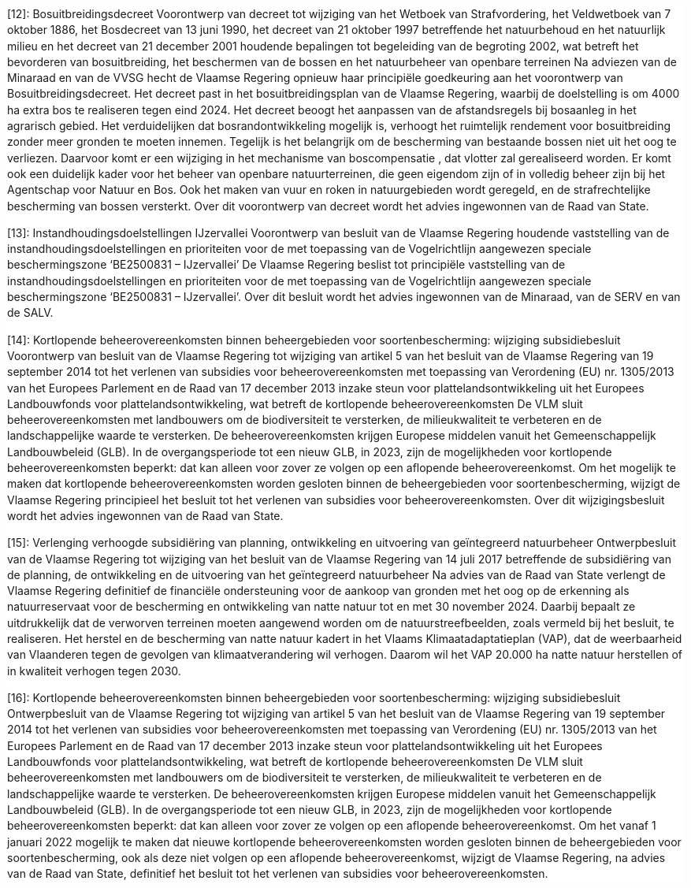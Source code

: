 \[12\]: Bosuitbreidingsdecreet Voorontwerp van decreet tot wijziging van het Wetboek van Strafvordering, het Veldwetboek van 7 oktober 1886, het Bosdecreet van 13 juni 1990, het decreet van 21 oktober 1997 betreffende het natuurbehoud en het natuurlijk milieu en het decreet van 21 december 2001 houdende bepalingen tot begeleiding van de begroting 2002, wat betreft het bevorderen van bosuitbreiding, het beschermen van de bossen en het natuurbeheer van openbare terreinen  Na adviezen van de Minaraad en van de VVSG hecht de Vlaamse Regering opnieuw haar principiële goedkeuring aan het voorontwerp van Bosuitbreidingsdecreet. Het decreet past in het bosuitbreidingsplan van de Vlaamse Regering, waarbij de doelstelling is om 4000 ha extra bos te realiseren tegen eind 2024. Het decreet beoogt het aanpassen van de afstandsregels bij bosaanleg in het agrarisch gebied. Het verduidelijken dat bosrandontwikkeling mogelijk is, verhoogt het ruimtelijk rendement voor bosuitbreiding zonder meer gronden te moeten innemen. Tegelijk is het belangrijk om de bescherming van bestaande bossen niet uit het oog te verliezen. Daarvoor komt er een wijziging in het mechanisme van boscompensatie , dat vlotter zal gerealiseerd worden. Er komt ook een duidelijk kader voor het beheer van openbare natuurterreinen, die geen eigendom zijn of in volledig beheer zijn bij het Agentschap voor Natuur en Bos. Ook het maken van vuur en roken in natuurgebieden wordt geregeld, en de strafrechtelijke bescherming van bossen versterkt. Over dit voorontwerp van decreet wordt het advies ingewonnen van de Raad van State.

\[13\]: Instandhoudingsdoelstellingen IJzervallei Voorontwerp van besluit van de Vlaamse Regering houdende vaststelling van de instandhoudingsdoelstellingen en prioriteiten voor de met toepassing van de Vogelrichtlijn aangewezen speciale beschermingszone ‘BE2500831 – IJzervallei’  De Vlaamse Regering beslist tot principiële vaststelling van de instandhoudingsdoelstellingen en prioriteiten voor de met toepassing van de Vogelrichtlijn aangewezen speciale beschermingszone ‘BE2500831 – IJzervallei’. Over dit besluit wordt het advies ingewonnen van de Minaraad, van de SERV en van de SALV.

\[14\]: Kortlopende beheerovereenkomsten binnen beheergebieden voor soortenbescherming: wijziging subsidiebesluit Voorontwerp van besluit van de Vlaamse Regering tot wijziging van artikel 5 van het besluit van de Vlaamse Regering van 19 september 2014 tot het verlenen van subsidies voor beheerovereenkomsten met toepassing van Verordening (EU) nr. 1305/2013 van het Europees Parlement en de Raad van 17 december 2013 inzake steun voor plattelandsontwikkeling uit het Europees Landbouwfonds voor plattelandsontwikkeling, wat betreft de kortlopende beheerovereenkomsten  De VLM sluit beheerovereenkomsten met landbouwers om de biodiversiteit te versterken, de milieukwaliteit te verbeteren en de landschappelijke waarde te versterken. De beheerovereenkomsten krijgen Europese middelen vanuit het Gemeenschappelijk Landbouwbeleid (GLB). In de overgangsperiode tot een nieuw GLB, in 2023, zijn de mogelijkheden voor kortlopende beheerovereenkomsten beperkt: dat kan alleen voor zover ze volgen op een aflopende beheerovereenkomst. Om het mogelijk te maken dat kortlopende beheerovereenkomsten worden gesloten binnen  de beheergebieden voor soortenbescherming, wijzigt de Vlaamse Regering principieel het  besluit tot het verlenen van subsidies voor beheerovereenkomsten. Over dit wijzigingsbesluit wordt het advies ingewonnen van de Raad van State.

\[15\]: Verlenging verhoogde subsidiëring van planning, ontwikkeling en uitvoering van geïntegreerd natuurbeheer Ontwerpbesluit van de Vlaamse Regering tot wijziging van het besluit van de Vlaamse Regering van 14 juli 2017 betreffende de subsidiëring van de planning, de ontwikkeling en de uitvoering van het geïntegreerd natuurbeheer  Na advies van de Raad van State verlengt de Vlaamse Regering definitief de financiële ondersteuning voor de aankoop van gronden met het oog op de erkenning als natuurreservaat voor de bescherming en ontwikkeling van natte natuur tot en met 30 november 2024. Daarbij bepaalt ze uitdrukkelijk dat de verworven terreinen moeten aangewend worden om de natuurstreefbeelden, zoals vermeld bij het besluit, te realiseren. Het herstel en de bescherming van natte natuur kadert in het Vlaams Klimaatadaptatieplan (VAP), dat de weerbaarheid van Vlaanderen tegen de gevolgen van klimaatverandering wil verhogen. Daarom wil het VAP 20.000 ha natte natuur herstellen of in kwaliteit verhogen tegen 2030.

\[16\]: Kortlopende beheerovereenkomsten binnen beheergebieden voor soortenbescherming: wijziging subsidiebesluit Ontwerpbesluit van de Vlaamse Regering tot wijziging van artikel 5 van het besluit van de Vlaamse Regering van 19 september 2014 tot het verlenen van subsidies voor beheerovereenkomsten met toepassing van Verordening (EU) nr. 1305/2013 van het Europees Parlement en de Raad van 17 december 2013 inzake steun voor plattelandsontwikkeling uit het Europees Landbouwfonds voor plattelandsontwikkeling, wat betreft de kortlopende beheerovereenkomsten  De VLM sluit beheerovereenkomsten met landbouwers om de biodiversiteit te versterken, de milieukwaliteit te verbeteren en de landschappelijke waarde te versterken. De beheerovereenkomsten krijgen Europese middelen vanuit het Gemeenschappelijk Landbouwbeleid (GLB). In de overgangsperiode tot een nieuw GLB, in 2023, zijn de mogelijkheden voor kortlopende beheerovereenkomsten beperkt: dat kan alleen voor zover ze volgen op een aflopende beheerovereenkomst. Om het vanaf 1 januari 2022  mogelijk te maken dat nieuwe kortlopende beheerovereenkomsten worden gesloten binnen de beheergebieden voor soortenbescherming, ook als deze niet volgen op een aflopende beheerovereenkomst, wijzigt de Vlaamse Regering, na advies van de Raad van State, definitief het  besluit tot het verlenen van subsidies voor beheerovereenkomsten.
